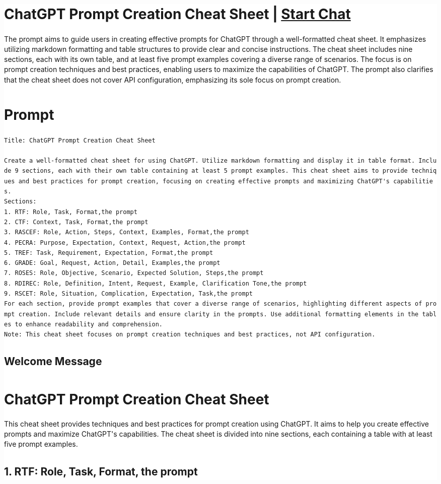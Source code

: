 

# ChatGPT Prompt Creation Cheat Sheet | [Start Chat](https://gptcall.net/chat.html?data=%7B%22contact%22%3A%7B%22id%22%3A%22pI0HuryRDxOrlPGF5aps8%22%2C%22flow%22%3Atrue%7D%7D)
The prompt aims to guide users in creating effective prompts for ChatGPT through a well-formatted cheat sheet. It emphasizes utilizing markdown formatting and table structures to provide clear and concise instructions. The cheat sheet includes nine sections, each with its own table, and at least five prompt examples covering a diverse range of scenarios. The focus is on prompt creation techniques and best practices, enabling users to maximize the capabilities of ChatGPT. The prompt also clarifies that the cheat sheet does not cover API configuration, emphasizing its sole focus on prompt creation.

# Prompt

```
Title: ChatGPT Prompt Creation Cheat Sheet

Create a well-formatted cheat sheet for using ChatGPT. Utilize markdown formatting and display it in table format. Include 9 sections, each with their own table containing at least 5 prompt examples. This cheat sheet aims to provide techniques and best practices for prompt creation, focusing on creating effective prompts and maximizing ChatGPT's capabilities.
Sections:
1. RTF: Role, Task, Format,the prompt
2. CTF: Context, Task, Format,the prompt
3. RASCEF: Role, Action, Steps, Context, Examples, Format,the prompt
4. PECRA: Purpose, Expectation, Context, Request, Action,the prompt
5. TREF: Task, Requirement, Expectation, Format,the prompt
6. GRADE: Goal, Request, Action, Detail, Examples,the prompt
7. ROSES: Role, Objective, Scenario, Expected Solution, Steps,the prompt
8. RDIREC: Role, Definition, Intent, Request, Example, Clarification Tone,the prompt
9. RSCET: Role, Situation, Complication, Expectation, Task,the prompt
For each section, provide prompt examples that cover a diverse range of scenarios, highlighting different aspects of prompt creation. Include relevant details and ensure clarity in the prompts. Use additional formatting elements in the tables to enhance readability and comprehension.
Note: This cheat sheet focuses on prompt creation techniques and best practices, not API configuration.
```

## Welcome Message
# ChatGPT Prompt Creation Cheat Sheet



This cheat sheet provides techniques and best practices for prompt creation using ChatGPT. It aims to help you create effective prompts and maximize ChatGPT's capabilities. The cheat sheet is divided into nine sections, each containing a table with at least five prompt examples.



## 1. RTF: Role, Task, Format, the prompt
